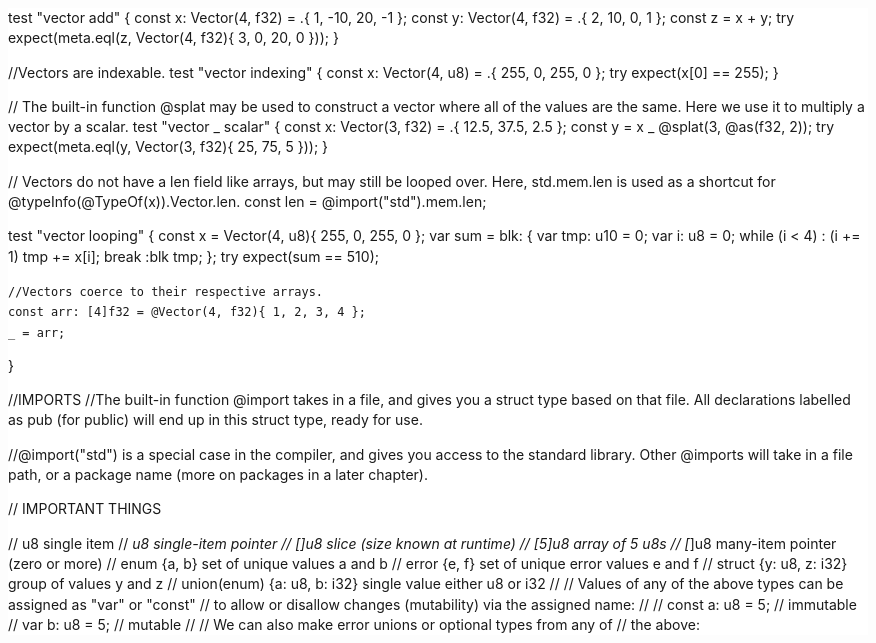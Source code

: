 test "vector add" {
const x: Vector(4, f32) = .{ 1, -10, 20, -1 };
const y: Vector(4, f32) = .{ 2, 10, 0, 1 };
const z = x + y;
try expect(meta.eql(z, Vector(4, f32){ 3, 0, 20, 0 }));
}

//Vectors are indexable.
test "vector indexing" {
const x: Vector(4, u8) = .{ 255, 0, 255, 0 };
try expect(x[0] == 255);
}

// The built-in function @splat may be used to construct a vector where all of the values are the same. Here we use it to multiply a vector by a scalar.
test "vector _ scalar" {
const x: Vector(3, f32) = .{ 12.5, 37.5, 2.5 };
const y = x _ @splat(3, @as(f32, 2));
try expect(meta.eql(y, Vector(3, f32){ 25, 75, 5 }));
}

// Vectors do not have a len field like arrays, but may still be looped over. Here, std.mem.len is used as a shortcut for @typeInfo(@TypeOf(x)).Vector.len.
const len = @import("std").mem.len;

test "vector looping" {
const x = Vector(4, u8){ 255, 0, 255, 0 };
var sum = blk: {
var tmp: u10 = 0;
var i: u8 = 0;
while (i < 4) : (i += 1) tmp += x[i];
break :blk tmp;
};
try expect(sum == 510);

    //Vectors coerce to their respective arrays.
    const arr: [4]f32 = @Vector(4, f32){ 1, 2, 3, 4 };
    _ = arr;

}

//IMPORTS
//The built-in function @import takes in a file, and gives you a struct type based on that file. All declarations labelled as pub (for public) will end up in this struct type, ready for use.

//@import("std") is a special case in the compiler, and gives you access to the standard library. Other @imports will take in a file path, or a package name (more on packages in a later chapter).

// IMPORTANT THINGS

// u8 single item
// _u8 single-item pointer
// []u8 slice (size known at runtime)
// [5]u8 array of 5 u8s
// [_]u8 many-item pointer (zero or more)
// enum {a, b} set of unique values a and b
// error {e, f} set of unique error values e and f
// struct {y: u8, z: i32} group of values y and z
// union(enum) {a: u8, b: i32} single value either u8 or i32
//
// Values of any of the above types can be assigned as "var" or "const"
// to allow or disallow changes (mutability) via the assigned name:
//
// const a: u8 = 5; // immutable
// var b: u8 = 5; // mutable
//
// We can also make error unions or optional types from any of
// the above:
